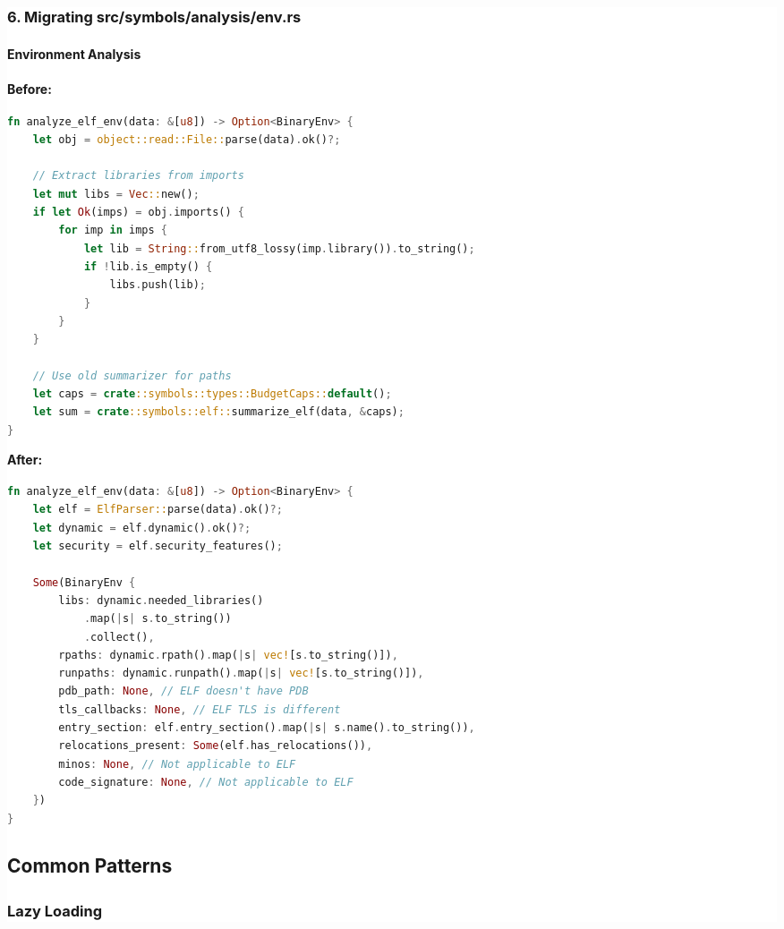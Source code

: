 ### 6. Migrating src/symbols/analysis/env.rs

#### Environment Analysis

**Before:**
```rust
fn analyze_elf_env(data: &[u8]) -> Option<BinaryEnv> {
    let obj = object::read::File::parse(data).ok()?;
    
    // Extract libraries from imports
    let mut libs = Vec::new();
    if let Ok(imps) = obj.imports() {
        for imp in imps {
            let lib = String::from_utf8_lossy(imp.library()).to_string();
            if !lib.is_empty() {
                libs.push(lib);
            }
        }
    }
    
    // Use old summarizer for paths
    let caps = crate::symbols::types::BudgetCaps::default();
    let sum = crate::symbols::elf::summarize_elf(data, &caps);
}
```

**After:**
```rust
fn analyze_elf_env(data: &[u8]) -> Option<BinaryEnv> {
    let elf = ElfParser::parse(data).ok()?;
    let dynamic = elf.dynamic().ok()?;
    let security = elf.security_features();
    
    Some(BinaryEnv {
        libs: dynamic.needed_libraries()
            .map(|s| s.to_string())
            .collect(),
        rpaths: dynamic.rpath().map(|s| vec![s.to_string()]),
        runpaths: dynamic.runpath().map(|s| vec![s.to_string()]),
        pdb_path: None, // ELF doesn't have PDB
        tls_callbacks: None, // ELF TLS is different
        entry_section: elf.entry_section().map(|s| s.name().to_string()),
        relocations_present: Some(elf.has_relocations()),
        minos: None, // Not applicable to ELF
        code_signature: None, // Not applicable to ELF
    })
}
```

## Common Patterns

### Lazy Loading
